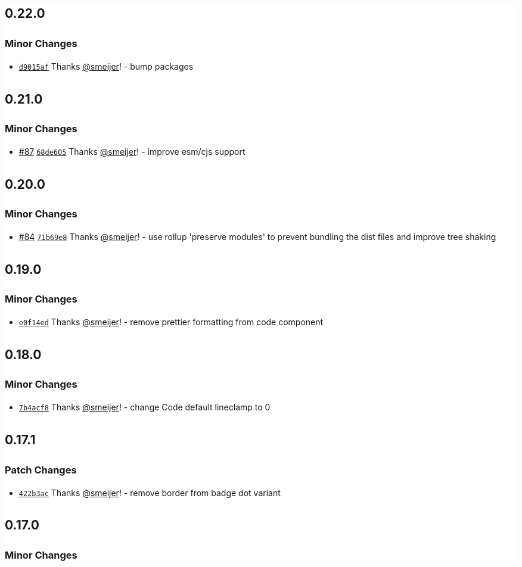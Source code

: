 ## 0.22.0

### Minor Changes

- [`d9015af`](https://github.com/magicbell/darkmagic/commit/d9015af346fbfa9e60e72680f36111e584d75f8c) Thanks [@smeijer](https://github.com/smeijer)! - bump packages

## 0.21.0

### Minor Changes

- [#87](https://github.com/magicbell/darkmagic/pull/87) [`68de605`](https://github.com/magicbell/darkmagic/commit/68de6051088e62a9b944e214fb61d987eed3d312) Thanks [@smeijer](https://github.com/smeijer)! - improve esm/cjs support

## 0.20.0

### Minor Changes

- [#84](https://github.com/magicbell/darkmagic/pull/84) [`71b69e8`](https://github.com/magicbell/darkmagic/commit/71b69e8f0c1bd3a051eaecf795b07210f5c2de22) Thanks [@smeijer](https://github.com/smeijer)! - use rollup 'preserve modules' to prevent bundling the dist files and improve tree shaking

## 0.19.0

### Minor Changes

- [`e0f14ed`](https://github.com/magicbell/darkmagic/commit/e0f14eda1edb5aab0f5e5e692ea6ff6e99a00db9) Thanks [@smeijer](https://github.com/smeijer)! - remove prettier formatting from code component

## 0.18.0

### Minor Changes

- [`7b4acf8`](https://github.com/magicbell/darkmagic/commit/7b4acf811f5db458fadecfde9048acfb5e32c676) Thanks [@smeijer](https://github.com/smeijer)! - change Code default lineclamp to 0

## 0.17.1

### Patch Changes

- [`422b3ac`](https://github.com/magicbell/darkmagic/commit/422b3ac365f107ee45f4160db1375e65daf69a4c) Thanks [@smeijer](https://github.com/smeijer)! - remove border from badge dot variant

## 0.17.0

### Minor Changes
